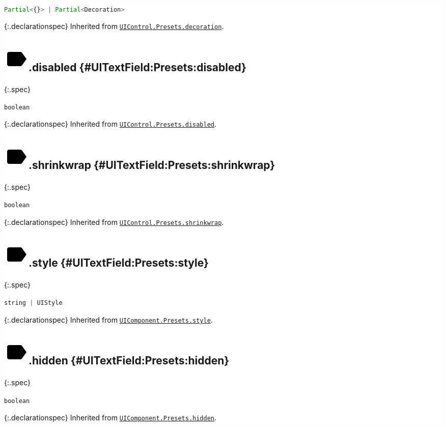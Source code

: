 ```typescript
Partial<{}> | Partial<Decoration>
```
{:.declarationspec}
Inherited from [`UIControl.Presets.decoration`](./UIControl#UIControl:Presets:decoration).



## ![](/assets/icons/spec-property.svg).disabled {#UITextField:Presets:disabled}
{:.spec}

```typescript
boolean
```
{:.declarationspec}
Inherited from [`UIControl.Presets.disabled`](./UIControl#UIControl:Presets:disabled).



## ![](/assets/icons/spec-property.svg).shrinkwrap {#UITextField:Presets:shrinkwrap}
{:.spec}

```typescript
boolean
```
{:.declarationspec}
Inherited from [`UIControl.Presets.shrinkwrap`](./UIControl#UIControl:Presets:shrinkwrap).



## ![](/assets/icons/spec-property.svg).style {#UITextField:Presets:style}
{:.spec}

```typescript
string | UIStyle
```
{:.declarationspec}
Inherited from [`UIComponent.Presets.style`](./UIComponent#UIComponent:Presets:style).



## ![](/assets/icons/spec-property.svg).hidden {#UITextField:Presets:hidden}
{:.spec}

```typescript
boolean
```
{:.declarationspec}
Inherited from [`UIComponent.Presets.hidden`](./UIComponent#UIComponent:Presets:hidden).
